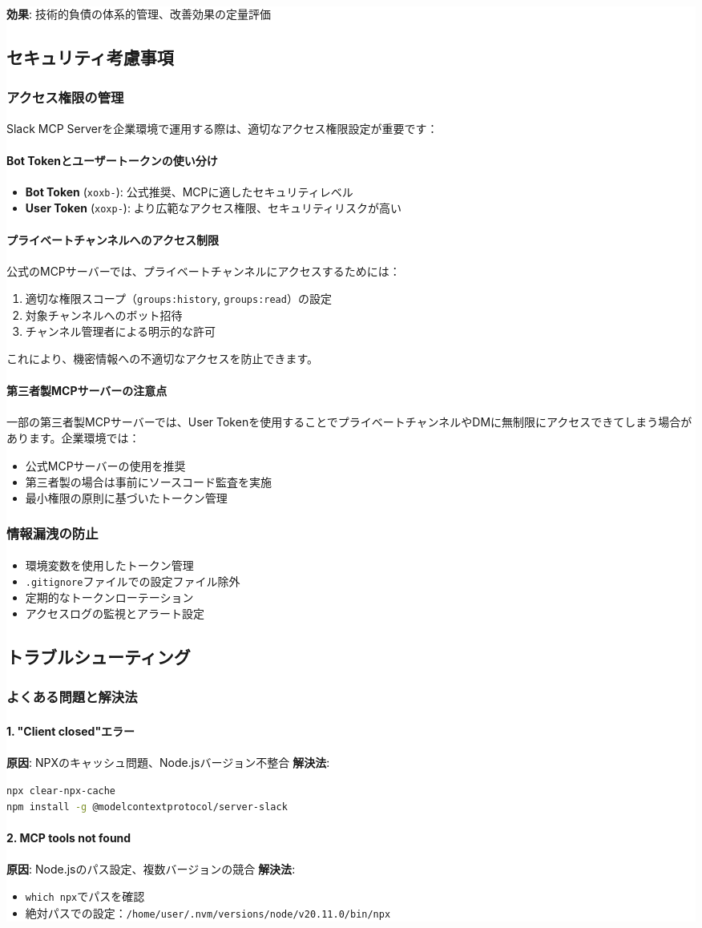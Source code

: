 **効果**: 技術的負債の体系的管理、改善効果の定量評価

## セキュリティ考慮事項

### アクセス権限の管理

Slack MCP Serverを企業環境で運用する際は、適切なアクセス権限設定が重要です：

#### Bot Tokenとユーザートークンの使い分け

- **Bot Token** (`xoxb-`): 公式推奨、MCPに適したセキュリティレベル
- **User Token** (`xoxp-`): より広範なアクセス権限、セキュリティリスクが高い

#### プライベートチャンネルへのアクセス制限

公式のMCPサーバーでは、プライベートチャンネルにアクセスするためには：

1. 適切な権限スコープ（`groups:history`, `groups:read`）の設定
2. 対象チャンネルへのボット招待
3. チャンネル管理者による明示的な許可

これにより、機密情報への不適切なアクセスを防止できます。

#### 第三者製MCPサーバーの注意点

一部の第三者製MCPサーバーでは、User Tokenを使用することでプライベートチャンネルやDMに無制限にアクセスできてしまう場合があります。企業環境では：

- 公式MCPサーバーの使用を推奨
- 第三者製の場合は事前にソースコード監査を実施
- 最小権限の原則に基づいたトークン管理

### 情報漏洩の防止

- 環境変数を使用したトークン管理
- `.gitignore`ファイルでの設定ファイル除外
- 定期的なトークンローテーション
- アクセスログの監視とアラート設定

## トラブルシューティング

### よくある問題と解決法

#### 1. "Client closed"エラー
**原因**: NPXのキャッシュ問題、Node.jsバージョン不整合
**解決法**:
```bash
npx clear-npx-cache
npm install -g @modelcontextprotocol/server-slack
```

#### 2. MCP tools not found
**原因**: Node.jsのパス設定、複数バージョンの競合
**解決法**:
- `which npx`でパスを確認
- 絶対パスでの設定：`/home/user/.nvm/versions/node/v20.11.0/bin/npx`
